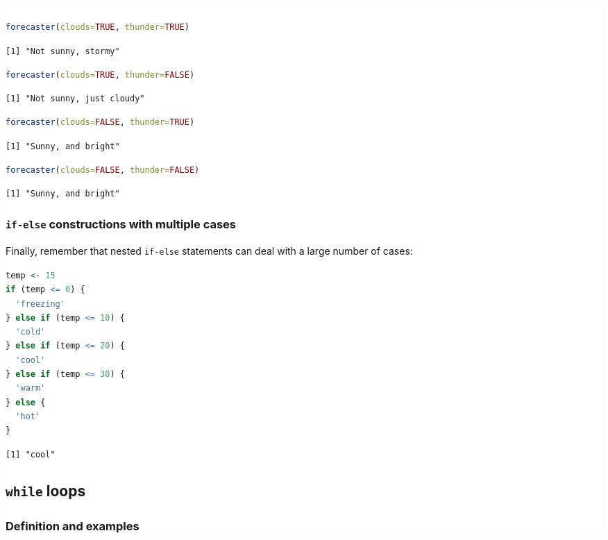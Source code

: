 ```r

forecaster(clouds=TRUE, thunder=TRUE)
```

```
[1] "Not sunny, stormy"
```

```r
forecaster(clouds=TRUE, thunder=FALSE)
```

```
[1] "Not sunny, just cloudy"
```

```r
forecaster(clouds=FALSE, thunder=TRUE)
```

```
[1] "Sunny, and bright"
```

```r
forecaster(clouds=FALSE, thunder=FALSE)
```

```
[1] "Sunny, and bright"
```

### `if-else` constructions with multiple cases

Finally, remember that nested `if-else` statements can deal with a large number of cases:


```r
temp <- 15
if (temp <= 0) {
  'freezing'
} else if (temp <= 10) {
  'cold'
} else if (temp <= 20) {
  'cool'
} else if (temp <= 30) {
  'warm'
} else {
  'hot'
}
```

```
[1] "cool"
```

## `while` loops
### Definition and examples

